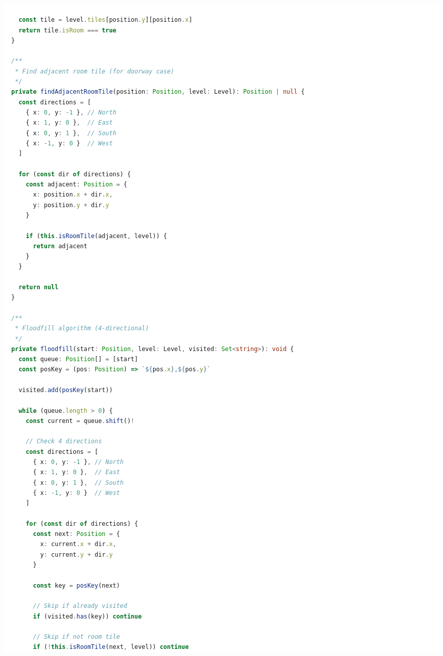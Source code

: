 ```typescript

    const tile = level.tiles[position.y][position.x]
    return tile.isRoom === true
  }

  /**
   * Find adjacent room tile (for doorway case)
   */
  private findAdjacentRoomTile(position: Position, level: Level): Position | null {
    const directions = [
      { x: 0, y: -1 }, // North
      { x: 1, y: 0 },  // East
      { x: 0, y: 1 },  // South
      { x: -1, y: 0 }  // West
    ]

    for (const dir of directions) {
      const adjacent: Position = {
        x: position.x + dir.x,
        y: position.y + dir.y
      }

      if (this.isRoomTile(adjacent, level)) {
        return adjacent
      }
    }

    return null
  }

  /**
   * Floodfill algorithm (4-directional)
   */
  private floodfill(start: Position, level: Level, visited: Set<string>): void {
    const queue: Position[] = [start]
    const posKey = (pos: Position) => `${pos.x},${pos.y}`

    visited.add(posKey(start))

    while (queue.length > 0) {
      const current = queue.shift()!

      // Check 4 directions
      const directions = [
        { x: 0, y: -1 }, // North
        { x: 1, y: 0 },  // East
        { x: 0, y: 1 },  // South
        { x: -1, y: 0 }  // West
      ]

      for (const dir of directions) {
        const next: Position = {
          x: current.x + dir.x,
          y: current.y + dir.y
        }

        const key = posKey(next)

        // Skip if already visited
        if (visited.has(key)) continue

        // Skip if not room tile
        if (!this.isRoomTile(next, level)) continue
```